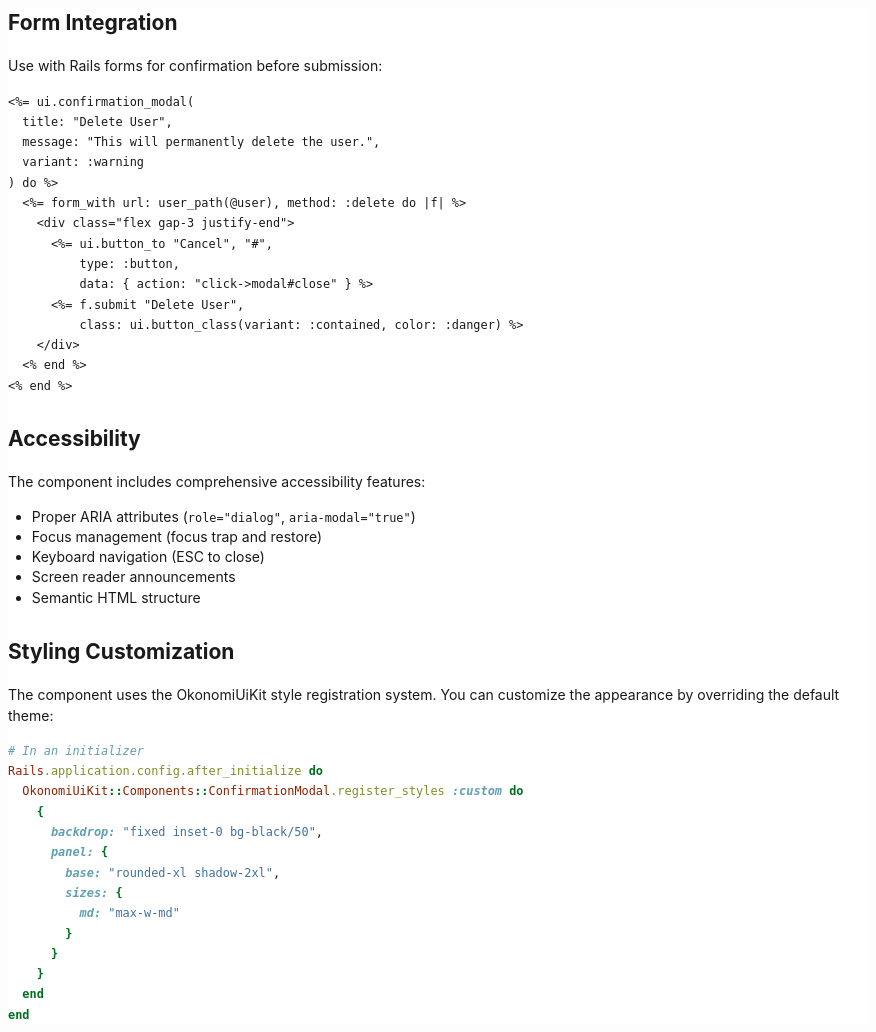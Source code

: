 ## Form Integration

Use with Rails forms for confirmation before submission:

```erb
<%= ui.confirmation_modal(
  title: "Delete User",
  message: "This will permanently delete the user.",
  variant: :warning
) do %>
  <%= form_with url: user_path(@user), method: :delete do |f| %>
    <div class="flex gap-3 justify-end">
      <%= ui.button_to "Cancel", "#", 
          type: :button,
          data: { action: "click->modal#close" } %>
      <%= f.submit "Delete User", 
          class: ui.button_class(variant: :contained, color: :danger) %>
    </div>
  <% end %>
<% end %>
```

## Accessibility

The component includes comprehensive accessibility features:

- Proper ARIA attributes (`role="dialog"`, `aria-modal="true"`)
- Focus management (focus trap and restore)
- Keyboard navigation (ESC to close)
- Screen reader announcements
- Semantic HTML structure

## Styling Customization

The component uses the OkonomiUiKit style registration system. You can customize the appearance by overriding the default theme:

```ruby
# In an initializer
Rails.application.config.after_initialize do
  OkonomiUiKit::Components::ConfirmationModal.register_styles :custom do
    {
      backdrop: "fixed inset-0 bg-black/50",
      panel: {
        base: "rounded-xl shadow-2xl",
        sizes: {
          md: "max-w-md"
        }
      }
    }
  end
end
```
